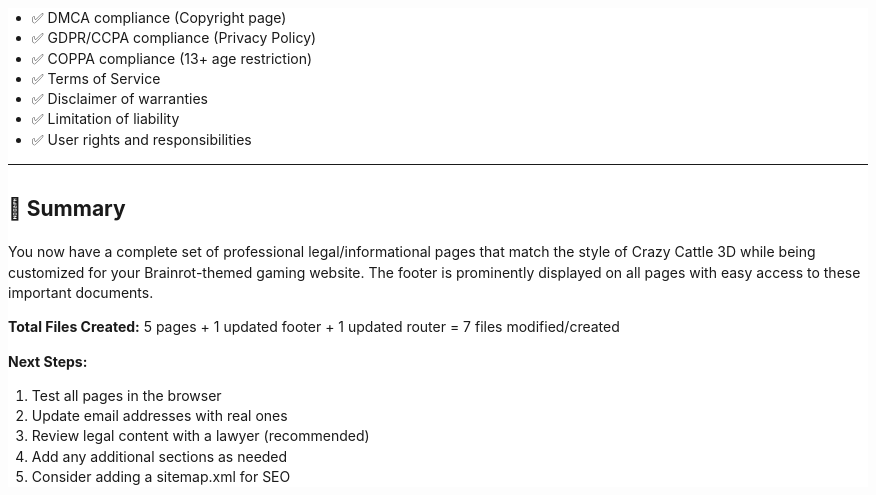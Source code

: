 - ✅ DMCA compliance (Copyright page)
- ✅ GDPR/CCPA compliance (Privacy Policy)
- ✅ COPPA compliance (13+ age restriction)
- ✅ Terms of Service
- ✅ Disclaimer of warranties
- ✅ Limitation of liability
- ✅ User rights and responsibilities

---

## 🎉 Summary

You now have a complete set of professional legal/informational pages that match the style of Crazy Cattle 3D while being customized for your Brainrot-themed gaming website. The footer is prominently displayed on all pages with easy access to these important documents.

**Total Files Created:** 5 pages + 1 updated footer + 1 updated router = 7 files modified/created

**Next Steps:**
1. Test all pages in the browser
2. Update email addresses with real ones
3. Review legal content with a lawyer (recommended)
4. Add any additional sections as needed
5. Consider adding a sitemap.xml for SEO


